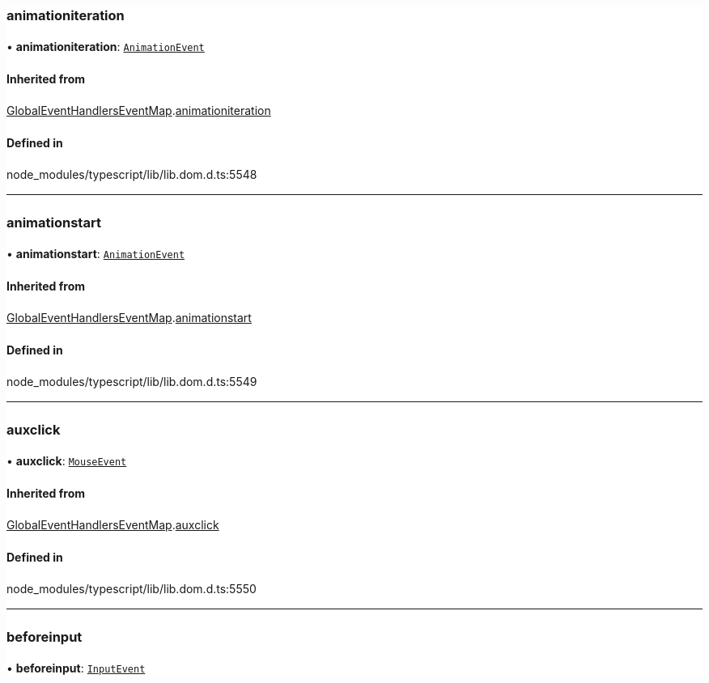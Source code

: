 ### animationiteration

• **animationiteration**: [`AnimationEvent`](../modules/annotation_annotation_layer_state._internal_.md#animationevent)

#### Inherited from

[GlobalEventHandlersEventMap](annotation_annotation_layer_state._internal_.GlobalEventHandlersEventMap.md).[animationiteration](annotation_annotation_layer_state._internal_.GlobalEventHandlersEventMap.md#animationiteration)

#### Defined in

node_modules/typescript/lib/lib.dom.d.ts:5548

___

### animationstart

• **animationstart**: [`AnimationEvent`](../modules/annotation_annotation_layer_state._internal_.md#animationevent)

#### Inherited from

[GlobalEventHandlersEventMap](annotation_annotation_layer_state._internal_.GlobalEventHandlersEventMap.md).[animationstart](annotation_annotation_layer_state._internal_.GlobalEventHandlersEventMap.md#animationstart)

#### Defined in

node_modules/typescript/lib/lib.dom.d.ts:5549

___

### auxclick

• **auxclick**: [`MouseEvent`](../modules/annotation_annotation_layer_state._internal_.md#mouseevent)

#### Inherited from

[GlobalEventHandlersEventMap](annotation_annotation_layer_state._internal_.GlobalEventHandlersEventMap.md).[auxclick](annotation_annotation_layer_state._internal_.GlobalEventHandlersEventMap.md#auxclick)

#### Defined in

node_modules/typescript/lib/lib.dom.d.ts:5550

___

### beforeinput

• **beforeinput**: [`InputEvent`](../modules/annotation_annotation_layer_state._internal_.md#inputevent)
